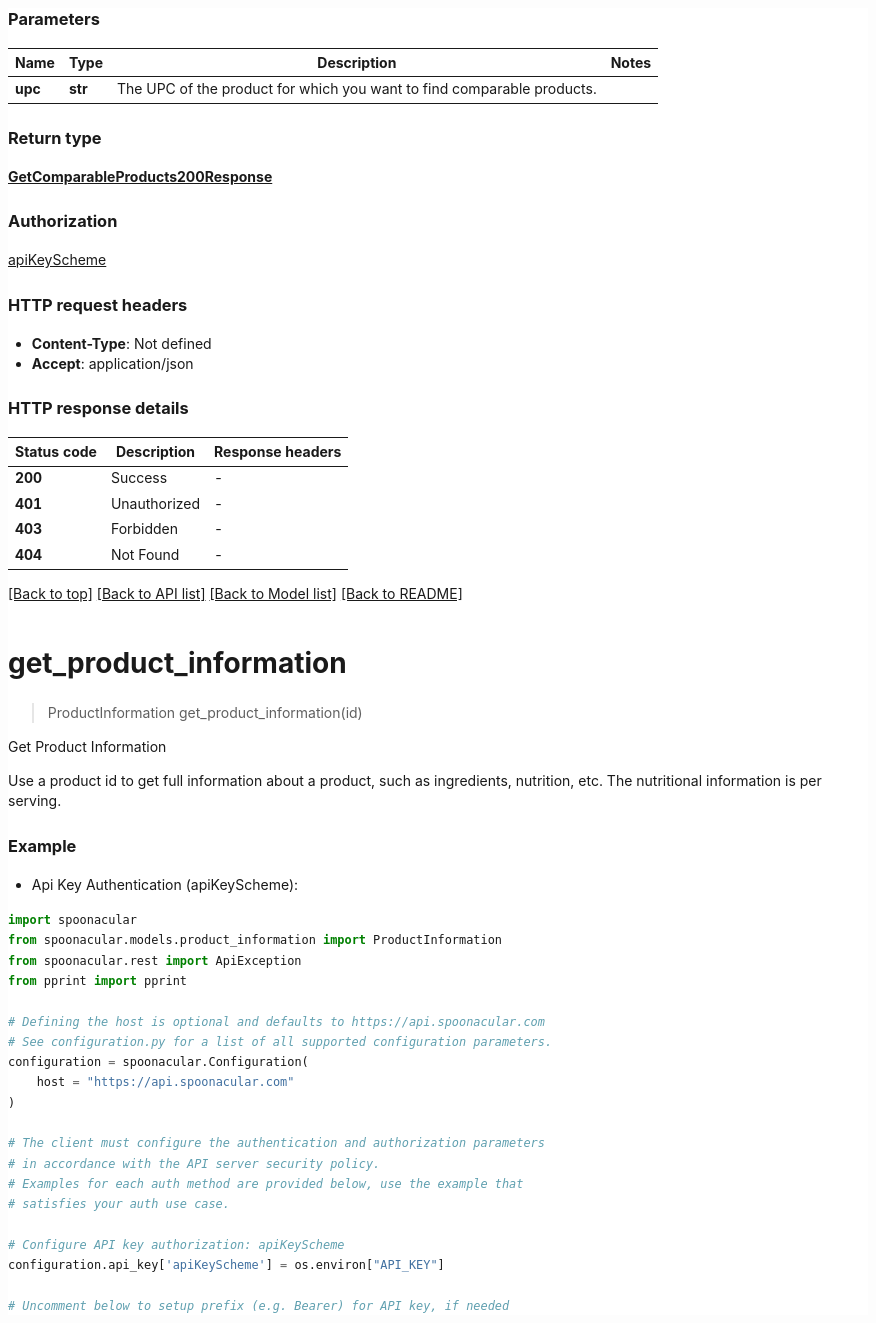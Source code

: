 

### Parameters


Name | Type | Description  | Notes
------------- | ------------- | ------------- | -------------
 **upc** | **str**| The UPC of the product for which you want to find comparable products. | 

### Return type

[**GetComparableProducts200Response**](GetComparableProducts200Response.md)

### Authorization

[apiKeyScheme](../README.md#apiKeyScheme)

### HTTP request headers

 - **Content-Type**: Not defined
 - **Accept**: application/json

### HTTP response details

| Status code | Description | Response headers |
|-------------|-------------|------------------|
**200** | Success |  -  |
**401** | Unauthorized |  -  |
**403** | Forbidden |  -  |
**404** | Not Found |  -  |

[[Back to top]](#) [[Back to API list]](../README.md#documentation-for-api-endpoints) [[Back to Model list]](../README.md#documentation-for-models) [[Back to README]](../README.md)

# **get_product_information**
> ProductInformation get_product_information(id)

Get Product Information

Use a product id to get full information about a product, such as ingredients, nutrition, etc. The nutritional information is per serving.

### Example

* Api Key Authentication (apiKeyScheme):

```python
import spoonacular
from spoonacular.models.product_information import ProductInformation
from spoonacular.rest import ApiException
from pprint import pprint

# Defining the host is optional and defaults to https://api.spoonacular.com
# See configuration.py for a list of all supported configuration parameters.
configuration = spoonacular.Configuration(
    host = "https://api.spoonacular.com"
)

# The client must configure the authentication and authorization parameters
# in accordance with the API server security policy.
# Examples for each auth method are provided below, use the example that
# satisfies your auth use case.

# Configure API key authorization: apiKeyScheme
configuration.api_key['apiKeyScheme'] = os.environ["API_KEY"]

# Uncomment below to setup prefix (e.g. Bearer) for API key, if needed
```